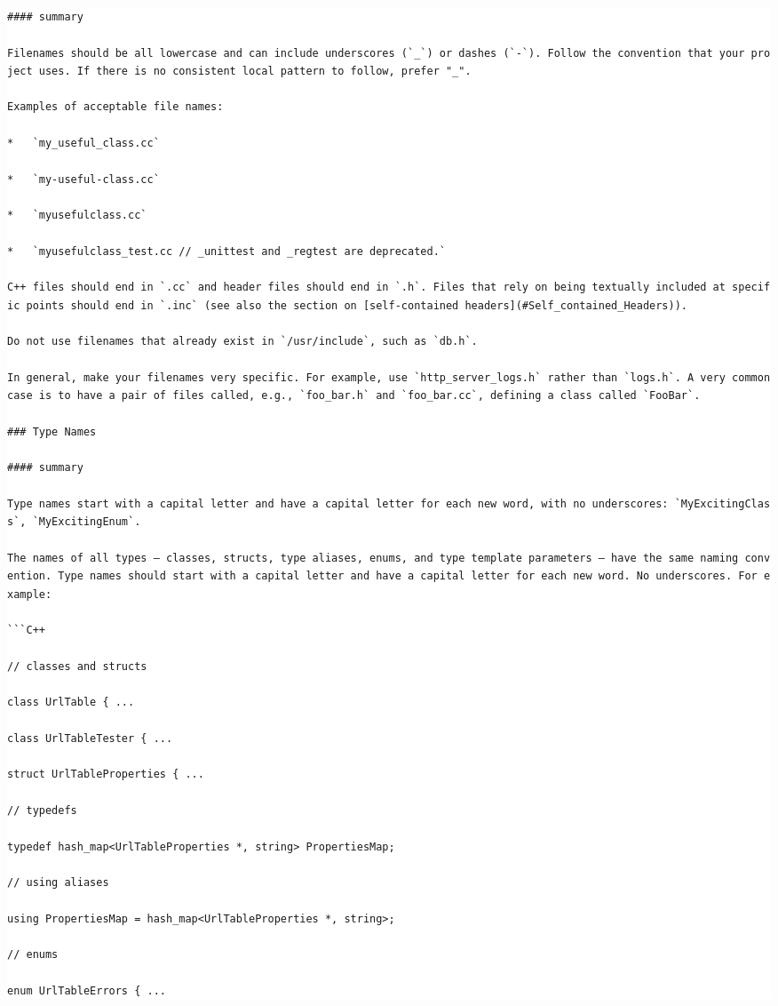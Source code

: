 ```
#### summary

Filenames should be all lowercase and can include underscores (`_`) or dashes (`-`). Follow the convention that your project uses. If there is no consistent local pattern to follow, prefer "_".

Examples of acceptable file names:

*   `my_useful_class.cc`

*   `my-useful-class.cc`

*   `myusefulclass.cc`

*   `myusefulclass_test.cc // _unittest and _regtest are deprecated.`

C++ files should end in `.cc` and header files should end in `.h`. Files that rely on being textually included at specific points should end in `.inc` (see also the section on [self-contained headers](#Self_contained_Headers)).

Do not use filenames that already exist in `/usr/include`, such as `db.h`.

In general, make your filenames very specific. For example, use `http_server_logs.h` rather than `logs.h`. A very common case is to have a pair of files called, e.g., `foo_bar.h` and `foo_bar.cc`, defining a class called `FooBar`.

### Type Names

#### summary

Type names start with a capital letter and have a capital letter for each new word, with no underscores: `MyExcitingClass`, `MyExcitingEnum`.

The names of all types — classes, structs, type aliases, enums, and type template parameters — have the same naming convention. Type names should start with a capital letter and have a capital letter for each new word. No underscores. For example:

```C++

// classes and structs

class UrlTable { ...

class UrlTableTester { ...

struct UrlTableProperties { ...

// typedefs

typedef hash_map<UrlTableProperties *, string> PropertiesMap;

// using aliases

using PropertiesMap = hash_map<UrlTableProperties *, string>;

// enums

enum UrlTableErrors { ...

```
